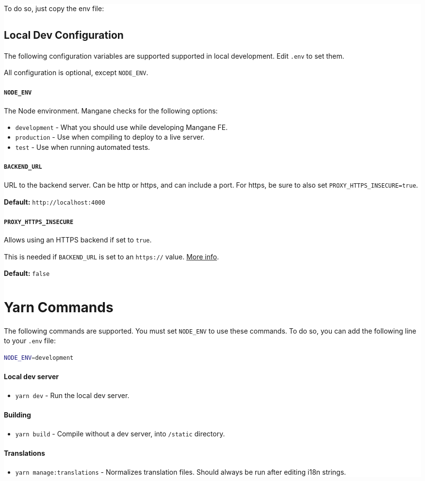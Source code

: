 To do so, just copy the env file:

## Local Dev Configuration

The following configuration variables are supported supported in local development.
Edit `.env` to set them.

All configuration is optional, except `NODE_ENV`.

#### `NODE_ENV`

The Node environment.
Mangane checks for the following options:

- `development` - What you should use while developing Mangane FE.
- `production` - Use when compiling to deploy to a live server.
- `test` - Use when running automated tests.

#### `BACKEND_URL`

URL to the backend server.
Can be http or https, and can include a port.
For https, be sure to also set `PROXY_HTTPS_INSECURE=true`.

**Default:** `http://localhost:4000`

#### `PROXY_HTTPS_INSECURE`

Allows using an HTTPS backend if set to `true`.

This is needed if `BACKEND_URL` is set to an `https://` value.
[More info](https://stackoverflow.com/a/48624590/8811886).

**Default:** `false`

# Yarn Commands

The following commands are supported.
You must set `NODE_ENV` to use these commands.
To do so, you can add the following line to your `.env` file:

```sh
NODE_ENV=development
```

#### Local dev server
- `yarn dev` - Run the local dev server.

#### Building
- `yarn build` - Compile without a dev server, into `/static` directory.

#### Translations
- `yarn manage:translations` - Normalizes translation files. Should always be run after editing i18n strings.
